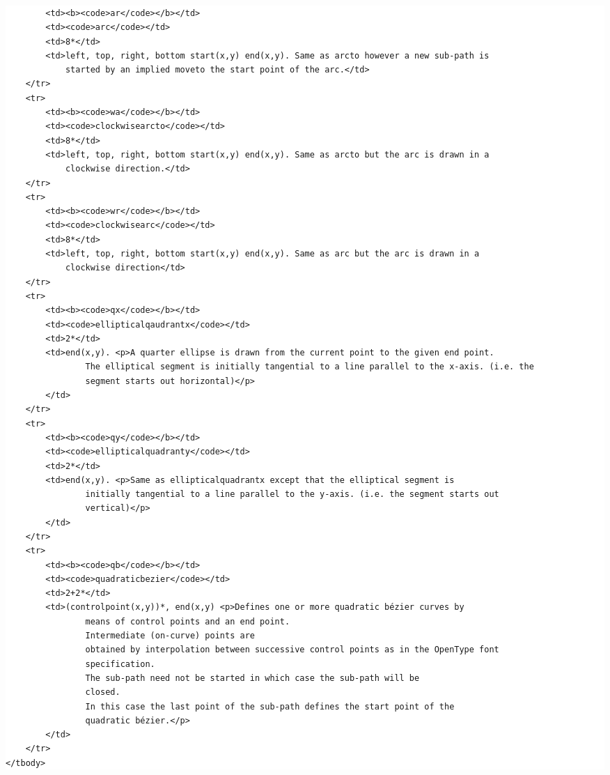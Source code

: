             <td><b><code>ar</code></b></td>
            <td><code>arc</code></td>
            <td>8*</td>
            <td>left, top, right, bottom start(x,y) end(x,y). Same as arcto however a new sub-path is
                started by an implied moveto the start point of the arc.</td>
        </tr>
        <tr>
            <td><b><code>wa</code></b></td>
            <td><code>clockwisearcto</code></td>
            <td>8*</td>
            <td>left, top, right, bottom start(x,y) end(x,y). Same as arcto but the arc is drawn in a
                clockwise direction.</td>
        </tr>
        <tr>
            <td><b><code>wr</code></b></td>
            <td><code>clockwisearc</code></td>
            <td>8*</td>
            <td>left, top, right, bottom start(x,y) end(x,y). Same as arc but the arc is drawn in a
                clockwise direction</td>
        </tr>
        <tr>
            <td><b><code>qx</code></b></td>
            <td><code>ellipticalqaudrantx</code></td>
            <td>2*</td>
            <td>end(x,y). <p>A quarter ellipse is drawn from the current point to the given end point.
                    The elliptical segment is initially tangential to a line parallel to the x-axis. (i.e. the
                    segment starts out horizontal)</p>
            </td>
        </tr>
        <tr>
            <td><b><code>qy</code></b></td>
            <td><code>ellipticalquadranty</code></td>
            <td>2*</td>
            <td>end(x,y). <p>Same as ellipticalquadrantx except that the elliptical segment is
                    initially tangential to a line parallel to the y-axis. (i.e. the segment starts out
                    vertical)</p>
            </td>
        </tr>
        <tr>
            <td><b><code>qb</code></b></td>
            <td><code>quadraticbezier</code></td>
            <td>2+2*</td>
            <td>(controlpoint(x,y))*, end(x,y) <p>Defines one or more quadratic bézier curves by
                    means of control points and an end point.
                    Intermediate (on-curve) points are
                    obtained by interpolation between successive control points as in the OpenType font
                    specification.
                    The sub-path need not be started in which case the sub-path will be
                    closed.
                    In this case the last point of the sub-path defines the start point of the
                    quadratic bézier.</p>
            </td>
        </tr>
    </tbody>
</table>
